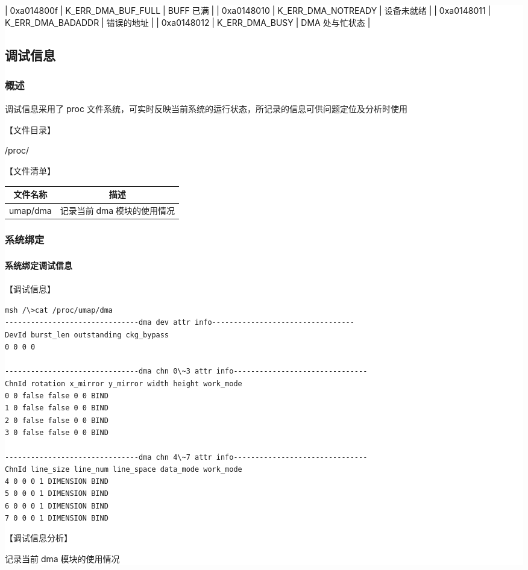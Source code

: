 | 0xa014800f | K_ERR_DMA_BUF_FULL      | BUFF 已满                    |
| 0xa0148010 | K_ERR_DMA_NOTREADY      | 设备未就绪                   |
| 0xa0148011 | K_ERR_DMA_BADADDR       | 错误的地址                   |
| 0xa0148012 | K_ERR_DMA_BUSY          | DMA 处与忙状态               |

## 调试信息

### 概述

调试信息采用了 proc 文件系统，可实时反映当前系统的运行状态，所记录的信息可供问题定位及分析时使用

【文件目录】

/proc/

【文件清单】

| 文件名称  | 描述                        |
|-----------|-----------------------------|
| umap/dma  | 记录当前 dma 模块的使用情况 |

### 系统绑定

#### 系统绑定调试信息

【调试信息】

```shell
msh /\>cat /proc/umap/dma
-------------------------------dma dev attr info---------------------------------
DevId burst_len outstanding ckg_bypass
0 0 0 0

-------------------------------dma chn 0\~3 attr info-------------------------------
ChnId rotation x_mirror y_mirror width height work_mode
0 0 false false 0 0 BIND
1 0 false false 0 0 BIND
2 0 false false 0 0 BIND
3 0 false false 0 0 BIND

-------------------------------dma chn 4\~7 attr info-------------------------------
ChnId line_size line_num line_space data_mode work_mode
4 0 0 0 1 DIMENSION BIND
5 0 0 0 1 DIMENSION BIND
6 0 0 0 1 DIMENSION BIND
7 0 0 0 1 DIMENSION BIND
```

【调试信息分析】

记录当前 dma 模块的使用情况
